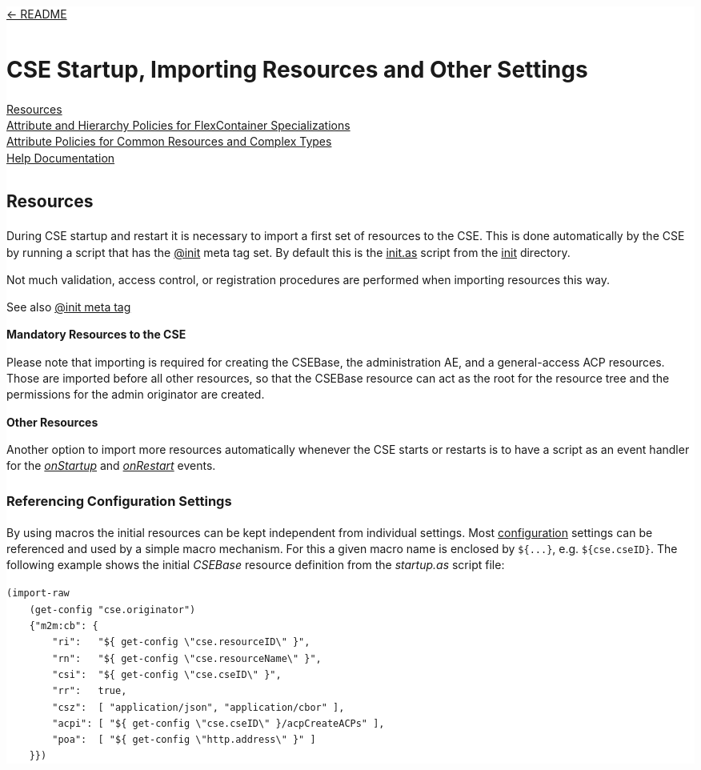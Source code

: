[← README](../README.md) 

# CSE Startup, Importing Resources and Other Settings

[Resources](#resources)  
[Attribute and Hierarchy Policies for FlexContainer Specializations](#flexcontainers)  
[Attribute Policies for Common Resources and Complex Types](#attributes)  
[Help Documentation](#help-documentation)


<a name="resources"></a>
## Resources

During CSE startup and restart it is necessary to import a first set of resources to the CSE. This is done automatically by the CSE by running a script that has the [@init](ACMEScript-metatags.md#meta_init) meta tag set. By default this is the [init.as](../init/init.as) script from the [init](../init) directory.

Not much validation, access control, or registration procedures are performed when importing resources this way.

See also [@init meta tag](ACMEScript-metatags.md#meta_init)

**Mandatory Resources to the CSE**

Please note that importing is required for creating the CSEBase, the administration AE, and a general-access ACP resources. Those are imported before all other resources, so that the CSEBase resource can act as the root for the resource tree and the permissions for the admin originator are created.

**Other Resources**

Another option to import more resources automatically whenever the CSE starts or restarts is to have a script as an event handler for the *[onStartup](ACMEScript-metatags.md#meta_onstartup)* and *[onRestart](ACMEScript-metatags.md#meta_onrestart)* events.


### Referencing Configuration Settings

By using macros the initial resources can be kept independent from individual settings. 
Most [configuration](Configuration.md) settings can be referenced and used by a simple macro mechanism.
For this a given macro name is enclosed by  ```${...}```, e.g. ```${cse.cseID}```. 
The following example shows the initial *CSEBase* resource definition from the *startup.as* script file:

```list
(import-raw 
	(get-config "cse.originator") 
	{"m2m:cb": {
		"ri":   "${ get-config \"cse.resourceID\" }",
		"rn":   "${ get-config \"cse.resourceName\" }",
		"csi":  "${ get-config \"cse.cseID\" }",
		"rr":   true,
		"csz":  [ "application/json", "application/cbor" ],
		"acpi": [ "${ get-config \"cse.cseID\" }/acpCreateACPs" ],
		"poa":  [ "${ get-config \"http.address\" }" ]
	}})
```
